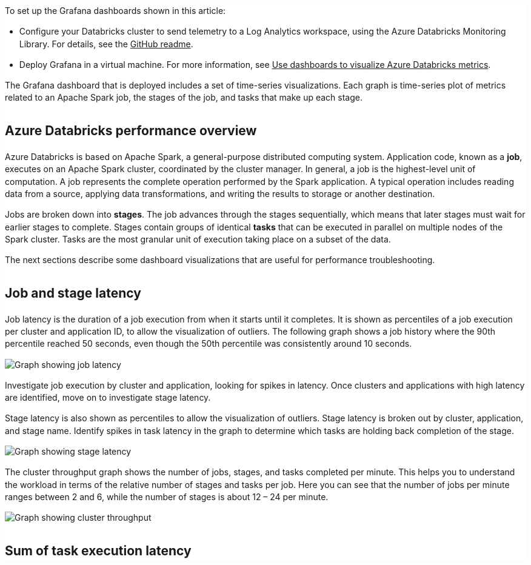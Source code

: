 To set up the Grafana dashboards shown in this article:

- Configure your Databricks cluster to send telemetry to a Log Analytics workspace, using the Azure Databricks Monitoring Library. For details, see the [GitHub readme][config-cluster].

- Deploy Grafana in a virtual machine. For more information, see [Use dashboards to visualize Azure Databricks metrics](./dashboards.md).

The Grafana dashboard that is deployed includes a set of time-series visualizations. Each graph is time-series plot of metrics related to an Apache Spark job, the stages of the job, and tasks that make up each stage.

## Azure Databricks performance overview

Azure Databricks is based on Apache Spark, a general-purpose distributed computing system. Application code, known as a **job**, executes on an Apache Spark cluster, coordinated by the cluster manager. In general, a job is the highest-level unit of computation. A job represents the complete operation performed by the Spark application. A typical operation includes reading data from a source, applying data transformations, and writing the results to storage or another destination.

Jobs are broken down into **stages**. The job advances through the stages sequentially, which means that later stages must wait for earlier stages to complete. Stages contain groups of identical **tasks** that can be executed in parallel on multiple nodes of the Spark cluster. Tasks are the most granular unit of execution taking place on a subset of the data.

The next sections describe some dashboard visualizations that are useful for performance troubleshooting.

## Job and stage latency

Job latency is the duration of a job execution from when it starts until it completes. It is shown as percentiles of a job execution per cluster and application ID, to allow the visualization of outliers. The following graph shows a job history where the 90th percentile reached 50 seconds, even though the 50th percentile was consistently around 10 seconds.

![Graph showing job latency](./_images/grafana-job-latency.png)

Investigate job execution by cluster and application, looking for spikes in latency. Once clusters and applications with high latency are identified, move on to investigate stage latency.

Stage latency is also shown as percentiles to allow the visualization of outliers. Stage latency is broken out by cluster, application, and stage name. Identify spikes in task latency in the graph to determine which tasks are holding back completion of the stage.

![Graph showing stage latency](./_images/grafana-stage-latency.png)

The cluster throughput graph shows the number of jobs, stages, and tasks completed per minute. This helps you to understand the workload in terms of the relative number of stages and tasks per job. Here you can see that the number of jobs per minute ranges between 2 and 6, while the number of stages is about 12 &ndash; 24 per minute.

![Graph showing cluster throughput](./_images/grafana-cluster-throughput.png)

## Sum of task execution latency


[config-cluster]: https://github.com/mspnp/spark-monitoring/blob/master/README.md